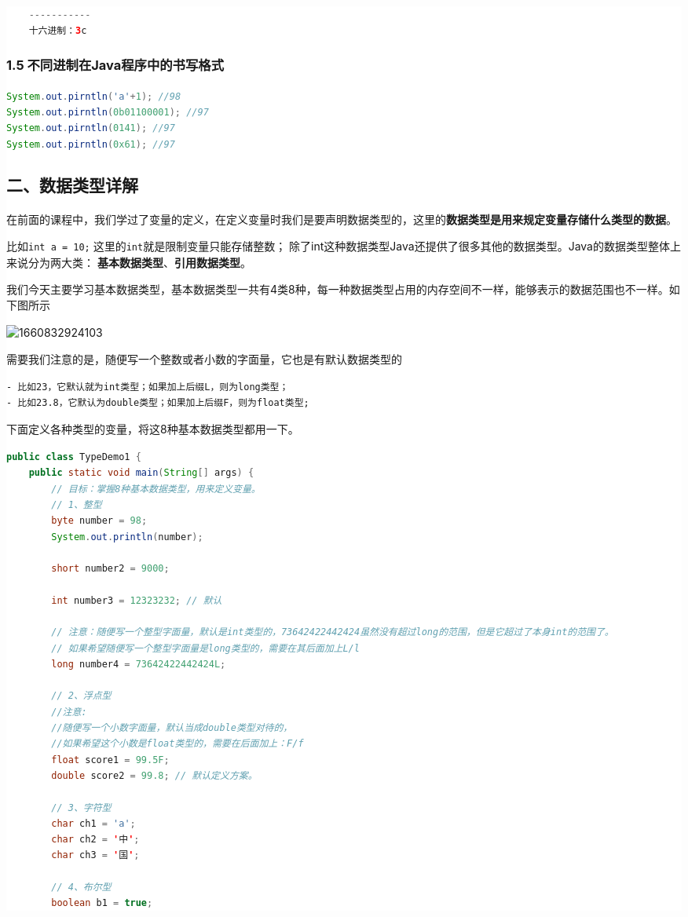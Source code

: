 ```java
    -----------
    十六进制：3c
```



### 1.5 不同进制在Java程序中的书写格式

```java
System.out.pirntln('a'+1); //98
System.out.pirntln(0b01100001); //97
System.out.pirntln(0141); //97
System.out.pirntln(0x61); //97
```





## 二、数据类型详解

在前面的课程中，我们学过了变量的定义，在定义变量时我们是要声明数据类型的，这里的**数据类型是用来规定变量存储什么类型的数据**。

比如`int a = 10;` 这里的`int`就是限制变量只能存储整数； 除了int这种数据类型Java还提供了很多其他的数据类型。Java的数据类型整体上来说分为两大类： **基本数据类型**、**引用数据类型**。 

我们今天主要学习基本数据类型，基本数据类型一共有4类8种，每一种数据类型占用的内存空间不一样，能够表示的数据范围也不一样。如下图所示

![1660832924103](https://imgsbo.oss-cn-shanghai.aliyuncs.com/undefined20250615164051871.png)

需要我们注意的是，随便写一个整数或者小数的字面量，它也是有默认数据类型的

```
- 比如23，它默认就为int类型；如果加上后缀L，则为long类型；
- 比如23.8，它默认为double类型；如果加上后缀F，则为float类型;
```

下面定义各种类型的变量，将这8种基本数据类型都用一下。

```java
public class TypeDemo1 {
    public static void main(String[] args) {
        // 目标：掌握8种基本数据类型，用来定义变量。
        // 1、整型
        byte number = 98;
        System.out.println(number);

        short number2 = 9000;

        int number3 = 12323232; // 默认

        // 注意：随便写一个整型字面量，默认是int类型的，73642422442424虽然没有超过long的范围，但是它超过了本身int的范围了。
        // 如果希望随便写一个整型字面量是long类型的，需要在其后面加上L/l
        long number4 = 73642422442424L;

        // 2、浮点型
        //注意:
        //随便写一个小数字面量，默认当成double类型对待的，
        //如果希望这个小数是float类型的，需要在后面加上：F/f
        float score1 = 99.5F;
        double score2 = 99.8; // 默认定义方案。

        // 3、字符型
        char ch1 = 'a';
        char ch2 = '中';
        char ch3 = '国';

        // 4、布尔型
        boolean b1 = true;
```
